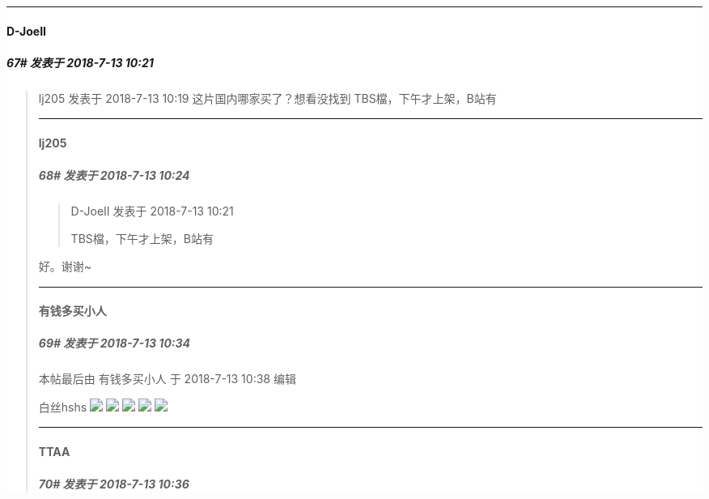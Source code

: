 
-----

####  D-JoeII  
##### 67#       发表于 2018-7-13 10:21



<blockquote>lj205 发表于 2018-7-13 10:19
这片国内哪家买了？想看没找到</font>
TBS檔，下午才上架，B站有







-----

####  lj205  
##### 68#       发表于 2018-7-13 10:24



<blockquote>D-JoeII 发表于 2018-7-13 10:21

TBS檔，下午才上架，B站有</blockquote>
好。谢谢~







-----

####  有钱多买小人  
##### 69#       发表于 2018-7-13 10:34



 本帖最后由 有钱多买小人 于 2018-7-13 10:38 编辑 

白丝hshs
<img src="http://wx3.sinaimg.cn/mw690/0060lm7Tly1ft814fz1mfj30xc0irdgh.jpg" referrerpolicy="no-referrer">
<img src="http://wx4.sinaimg.cn/mw690/0060lm7Tly1ft814g24s3j30xc0irwgr.jpg" referrerpolicy="no-referrer">
<img src="http://wx2.sinaimg.cn/mw690/0060lm7Tly1ft815up63mj30xc0irwg2.jpg" referrerpolicy="no-referrer">
<img src="http://wx2.sinaimg.cn/mw690/0060lm7Tly1ft814g379dj30xc0irdhw.jpg" referrerpolicy="no-referrer">
<img src="http://wx2.sinaimg.cn/mw690/0060lm7Tly1ft814hdp5sj30xc0irwhn.jpg" referrerpolicy="no-referrer">







-----

####  TTAA  
##### 70#       发表于 2018-7-13 10:36
